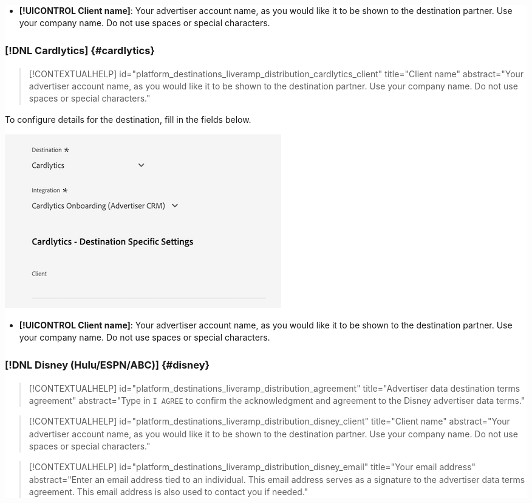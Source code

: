 * **[!UICONTROL Client name]**: Your advertiser account name, as you would like it to be shown to the destination partner. Use your company name. Do not use spaces or special characters.

### [!DNL Cardlytics] {#cardlytics}

>[!CONTEXTUALHELP]
>id="platform_destinations_liveramp_distribution_cardlytics_client"
>title="Client name"
>abstract="Your advertiser account name, as you would like it to be shown to the destination partner. Use your company name. Do not use spaces or special characters."

To configure details for the destination, fill in the fields below.

![Platform UI image showing the customer data fields for the Cardlytics destination.](../../assets/catalog/advertising/liveramp-distribution/LR_Cardlytics_DestSpecific.png)

* **[!UICONTROL Client name]**: Your advertiser account name, as you would like it to be shown to the destination partner. Use your company name. Do not use spaces or special characters.

### [!DNL Disney (Hulu/ESPN/ABC)] {#disney}

>[!CONTEXTUALHELP]
>id="platform_destinations_liveramp_distribution_agreement"
>title="Advertiser data destination terms agreement"
>abstract="Type in `I AGREE` to confirm the acknowledgment and agreement to the Disney advertiser data terms."



>[!CONTEXTUALHELP]
>id="platform_destinations_liveramp_distribution_disney_client"
>title="Client name"
>abstract="Your advertiser account name, as you would like it to be shown to the destination partner. Use your company name. Do not use spaces or special characters."

>[!CONTEXTUALHELP]
>id="platform_destinations_liveramp_distribution_disney_email"
>title="Your email address"
>abstract="Enter an email address tied to an individual. This email address serves as a signature to the advertiser data terms agreement. This email address is also used to contact you if needed."
